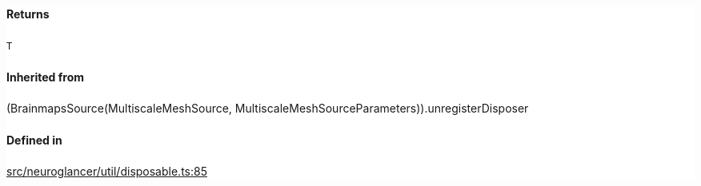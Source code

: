 #### Returns

`T`

#### Inherited from

(BrainmapsSource(MultiscaleMeshSource, MultiscaleMeshSourceParameters)).unregisterDisposer

#### Defined in

[src/neuroglancer/util/disposable.ts:85](https://github.com/ActiveBrainAtlas2/neuroglancer/blob/91617476/src/neuroglancer/util/disposable.ts#L85)
